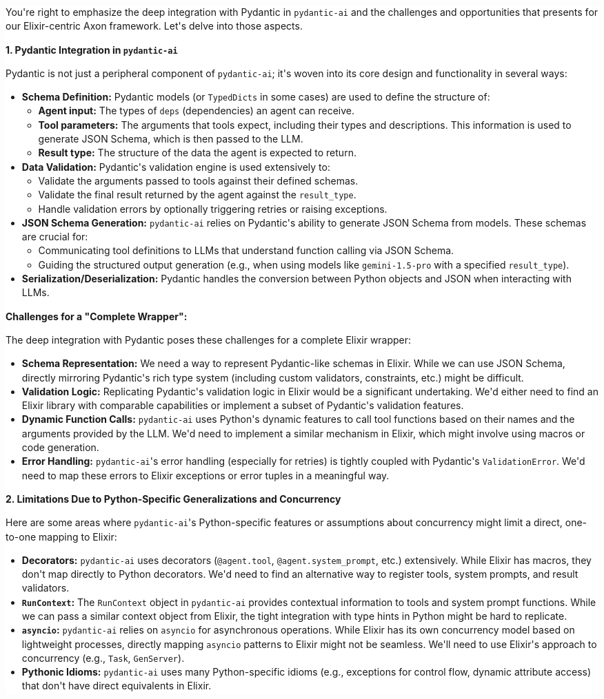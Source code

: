 You're right to emphasize the deep integration with Pydantic in `pydantic-ai` and the challenges and opportunities that presents for our Elixir-centric Axon framework. Let's delve into those aspects.

**1. Pydantic Integration in `pydantic-ai`**

Pydantic is not just a peripheral component of `pydantic-ai`; it's woven into its core design and functionality in several ways:

*   **Schema Definition:** Pydantic models (or `TypedDicts` in some cases) are used to define the structure of:
    *   **Agent input:** The types of `deps` (dependencies) an agent can receive.
    *   **Tool parameters:** The arguments that tools expect, including their types and descriptions. This information is used to generate JSON Schema, which is then passed to the LLM.
    *   **Result type:** The structure of the data the agent is expected to return.
*   **Data Validation:** Pydantic's validation engine is used extensively to:
    *   Validate the arguments passed to tools against their defined schemas.
    *   Validate the final result returned by the agent against the `result_type`.
    *   Handle validation errors by optionally triggering retries or raising exceptions.
*   **JSON Schema Generation:** `pydantic-ai` relies on Pydantic's ability to generate JSON Schema from models. These schemas are crucial for:
    *   Communicating tool definitions to LLMs that understand function calling via JSON Schema.
    *   Guiding the structured output generation (e.g., when using models like `gemini-1.5-pro` with a specified `result_type`).
*   **Serialization/Deserialization:** Pydantic handles the conversion between Python objects and JSON when interacting with LLMs.

**Challenges for a "Complete Wrapper":**

The deep integration with Pydantic poses these challenges for a complete Elixir wrapper:

*   **Schema Representation:** We need a way to represent Pydantic-like schemas in Elixir. While we can use JSON Schema, directly mirroring Pydantic's rich type system (including custom validators, constraints, etc.) might be difficult.
*   **Validation Logic:** Replicating Pydantic's validation logic in Elixir would be a significant undertaking. We'd either need to find an Elixir library with comparable capabilities or implement a subset of Pydantic's validation features.
*   **Dynamic Function Calls:** `pydantic-ai` uses Python's dynamic features to call tool functions based on their names and the arguments provided by the LLM. We'd need to implement a similar mechanism in Elixir, which might involve using macros or code generation.
*   **Error Handling:** `pydantic-ai`'s error handling (especially for retries) is tightly coupled with Pydantic's `ValidationError`. We'd need to map these errors to Elixir exceptions or error tuples in a meaningful way.

**2. Limitations Due to Python-Specific Generalizations and Concurrency**

Here are some areas where `pydantic-ai`'s Python-specific features or assumptions about concurrency might limit a direct, one-to-one mapping to Elixir:

*   **Decorators:** `pydantic-ai` uses decorators (`@agent.tool`, `@agent.system_prompt`, etc.) extensively. While Elixir has macros, they don't map directly to Python decorators. We'd need to find an alternative way to register tools, system prompts, and result validators.
*   **`RunContext`:** The `RunContext` object in `pydantic-ai` provides contextual information to tools and system prompt functions. While we can pass a similar context object from Elixir, the tight integration with type hints in Python might be hard to replicate.
*   **`asyncio`:** `pydantic-ai` relies on `asyncio` for asynchronous operations. While Elixir has its own concurrency model based on lightweight processes, directly mapping `asyncio` patterns to Elixir might not be seamless. We'll need to use Elixir's approach to concurrency (e.g., `Task`, `GenServer`).
*   **Pythonic Idioms:** `pydantic-ai` uses many Python-specific idioms (e.g., exceptions for control flow, dynamic attribute access) that don't have direct equivalents in Elixir.
